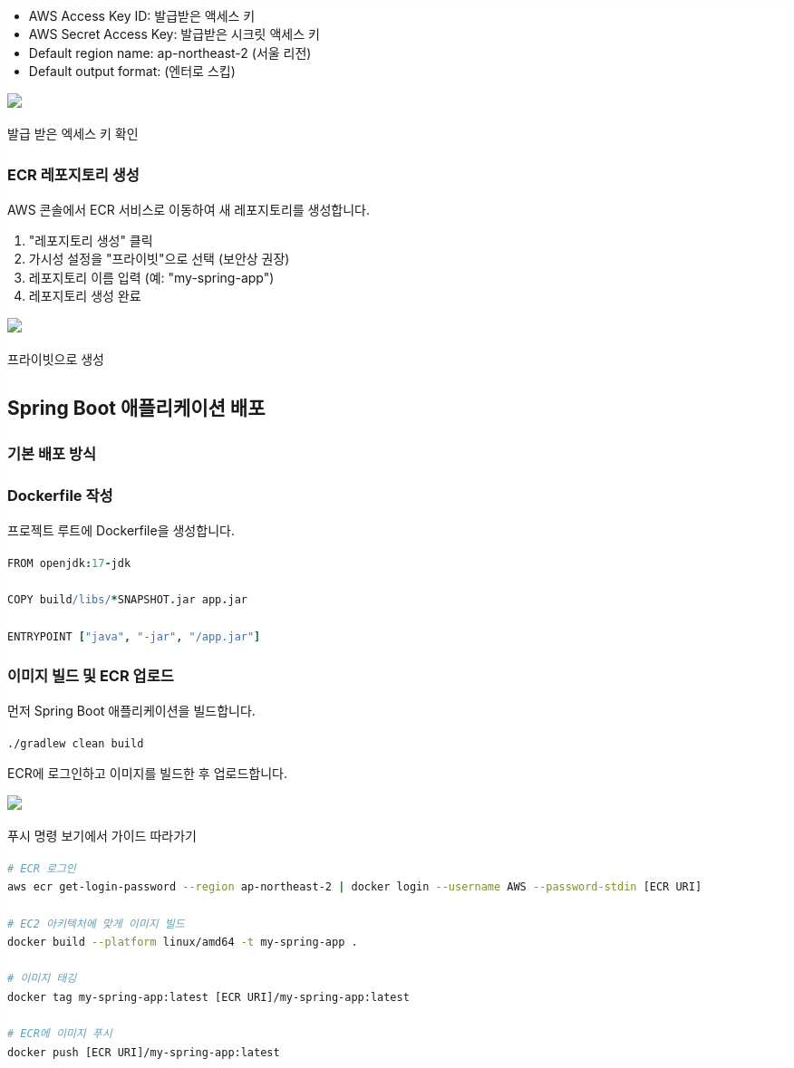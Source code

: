 - AWS Access Key ID: 발급받은 액세스 키
- AWS Secret Access Key: 발급받은 시크릿 액세스 키
- Default region name: ap-northeast-2 (서울 리전)
- Default output format: (엔터로 스킵)

![](https://blog.kakaocdn.net/dna/cedhwW/btsOMQ8kyge/AAAAAAAAAAAAAAAAAAAAAG7L0BO4Va0rRI16-1SBW9FNcxucbUBYPh-EEGgiQaZv/img.png?credential=yqXZFxpELC7KVnFOS48ylbz2pIh7yKj8&expires=1753973999&allow_ip=&allow_referer=&signature=iYeUGTf2BKHpsIs32uPOKMP8jk4%3D)

발급 받은 엑세스 키 확인

### **ECR 레포지토리 생성**

AWS 콘솔에서 ECR 서비스로 이동하여 새 레포지토리를 생성합니다.

1. "레포지토리 생성" 클릭
2. 가시성 설정을 "프라이빗"으로 선택 (보안상 권장)
3. 레포지토리 이름 입력 (예: "my-spring-app")
4. 레포지토리 생성 완료

![](https://blog.kakaocdn.net/dna/bnYmQX/btsOK99eAx5/AAAAAAAAAAAAAAAAAAAAAKiUkD6szNwlZ8xdd8VR2ZnCOdBytdsfWvbMLdB5HtX_/img.png?credential=yqXZFxpELC7KVnFOS48ylbz2pIh7yKj8&expires=1753973999&allow_ip=&allow_referer=&signature=0pJc8YwbRvUg1lGSH0WML8z4BkA%3D)

프라이빗으로 생성

## **Spring Boot 애플리케이션 배포**

### **기본 배포 방식**

### **Dockerfile 작성**

프로젝트 루트에 Dockerfile을 생성합니다.

```coffeescript
FROM openjdk:17-jdk

COPY build/libs/*SNAPSHOT.jar app.jar

ENTRYPOINT ["java", "-jar", "/app.jar"]

```

### **이미지 빌드 및 ECR 업로드**

먼저 Spring Boot 애플리케이션을 빌드합니다.

```
./gradlew clean build

```

ECR에 로그인하고 이미지를 빌드한 후 업로드합니다.

![](https://blog.kakaocdn.net/dna/wx2Tk/btsOLQBeHYq/AAAAAAAAAAAAAAAAAAAAAPTkPti4fqkf8bfM1XucfixGZp6SpDmSp-g8rbJvMW8p/img.png?credential=yqXZFxpELC7KVnFOS48ylbz2pIh7yKj8&expires=1753973999&allow_ip=&allow_referer=&signature=h8rDrzh90Q7J%2B1Rw%2Bf6Ipgg4mFQ%3D)

푸시 명령 보기에서 가이드 따라가기

```bash
# ECR 로그인
aws ecr get-login-password --region ap-northeast-2 | docker login --username AWS --password-stdin [ECR URI]

# EC2 아키텍처에 맞게 이미지 빌드
docker build --platform linux/amd64 -t my-spring-app .

# 이미지 태깅
docker tag my-spring-app:latest [ECR URI]/my-spring-app:latest

# ECR에 이미지 푸시
docker push [ECR URI]/my-spring-app:latest
```